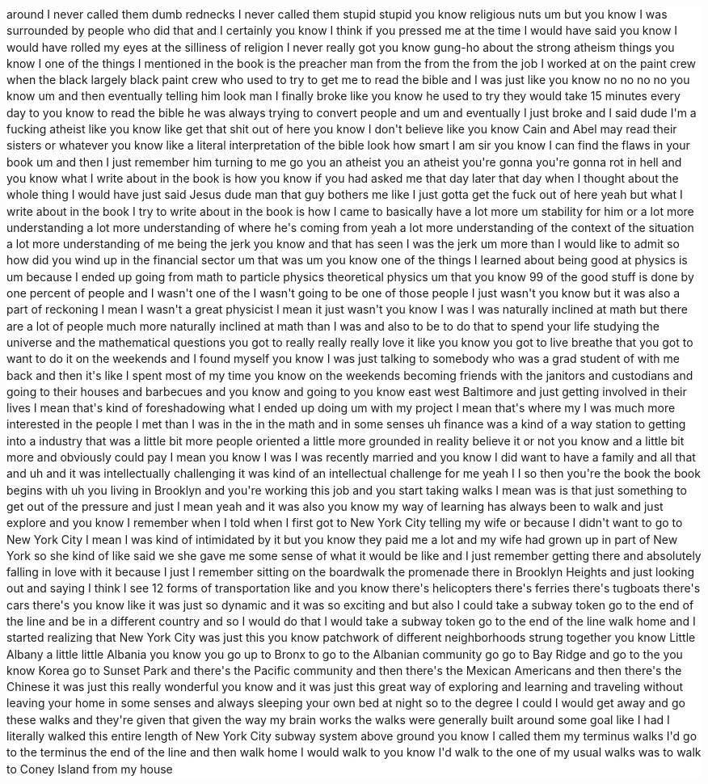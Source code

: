 around I never called them dumb rednecks I never called them stupid stupid you know religious nuts um but you know I was surrounded by people who did that and I certainly you know I think if you pressed me at the time I would have said you know I would have rolled my eyes at the silliness of religion I never really got you know gung-ho about the strong atheism things you know I one of the things I mentioned in the book is the preacher man from the from the from the job I worked at on the paint crew when the black largely black paint crew who used to try to get me to read the bible and I was just like you know no no no no you know um and then eventually telling him look man I finally broke like you know he used to try they would take 15 minutes every day to you know to read the bible he was always trying to convert people and um and eventually I just broke and I said dude I'm a fucking atheist like you know like get that shit out of here you know I don't believe like you know Cain and Abel may read their sisters or whatever you know like a literal interpretation of the bible look how smart I am sir you know I can find the flaws in your book um and then I just remember him turning to me go you an atheist you an atheist you're gonna you're gonna rot in hell and you know what I write about in the book is how you know if you had asked me that day later that day when I thought about the whole thing I would have just said Jesus dude man that guy bothers me like I just gotta get the fuck out of here yeah but what I write about in the book I try to write about in the book is how I came to basically have a lot more um stability for him or a lot more understanding a lot more understanding of where he's coming from yeah a lot more understanding of the context of the situation a lot more understanding of me being the jerk you know and that has seen I was the jerk um more than I would like to admit so how did you wind up in the financial sector um that was um you know one of the things I learned about being good at physics is um because I ended up going from math to particle physics theoretical physics um that you know 99 of the good stuff is done by one percent of people and I wasn't one of the I wasn't going to be one of those people I just wasn't you know but it was also a part of reckoning I mean I wasn't a great physicist I mean it just wasn't you know I was I was naturally inclined at math but there are a lot of people much more naturally inclined at math than I was and also to be to do that to spend your life studying the universe and the mathematical questions you got to really really really love it like you know you got to live breathe that you got to want to do it on the weekends and I found myself you know I was just talking to somebody who was a grad student of with me back and then it's like I spent most of my time you know on the weekends becoming friends with the janitors and custodians and going to their houses and barbecues and you know and going to you know east west Baltimore and just getting involved in their lives I mean that's kind of foreshadowing what I ended up doing um with my project I mean that's where my I was much more interested in the people I met than I was in the in the math and in some senses uh finance was a kind of a way station to getting into a industry that was a little bit more people oriented a little more grounded in reality believe it or not you know and a little bit more and obviously could pay I mean you know I was I was recently married and you know I did want to have a family and all that and uh and it was intellectually challenging it was kind of an intellectual challenge for me yeah I I so then you're the book the book begins with uh you living in Brooklyn and you're working this job and you start taking walks I mean was is that just something to get out of the pressure and just I mean yeah and it was also you know my way of learning has always been to walk and just explore and you know I remember when I told when I first got to New York City telling my wife or because I didn't want to go to New York City I mean I was kind of intimidated by it but you know they paid me a lot and my wife had grown up in part of New York so she kind of like said we she gave me some sense of what it would be like and I just remember getting there and absolutely falling in love with it because I just I remember sitting on the boardwalk the promenade there in Brooklyn Heights and just looking out and saying I think I see 12 forms of transportation like and you know there's helicopters there's ferries there's tugboats there's cars there's you know like it was just so dynamic and it was so exciting and but also I could take a subway token go to the end of the line and be in a different country and so I would do that I would take a subway token go to the end of the line walk home and I started realizing that New York City was just this you know patchwork of different neighborhoods strung together you know Little Albany a little little Albania you know you go up to Bronx to go to the Albanian community go go to Bay Ridge and go to the you know Korea go to Sunset Park and there's the Pacific community and then there's the Mexican Americans and then there's the Chinese it was just this really wonderful you know and it was just this great way of exploring and learning and traveling without leaving your home in some senses and always sleeping your own bed at night so to the degree I could I would get away and go these walks and they're given that given the way my brain works the walks were generally built around some goal like I had I literally walked this entire length of New York City subway system above ground you know I called them my terminus walks I'd go to the terminus the end of the line and then walk home I would walk to you know I'd walk to the one of my usual walks was to walk to Coney Island from my house